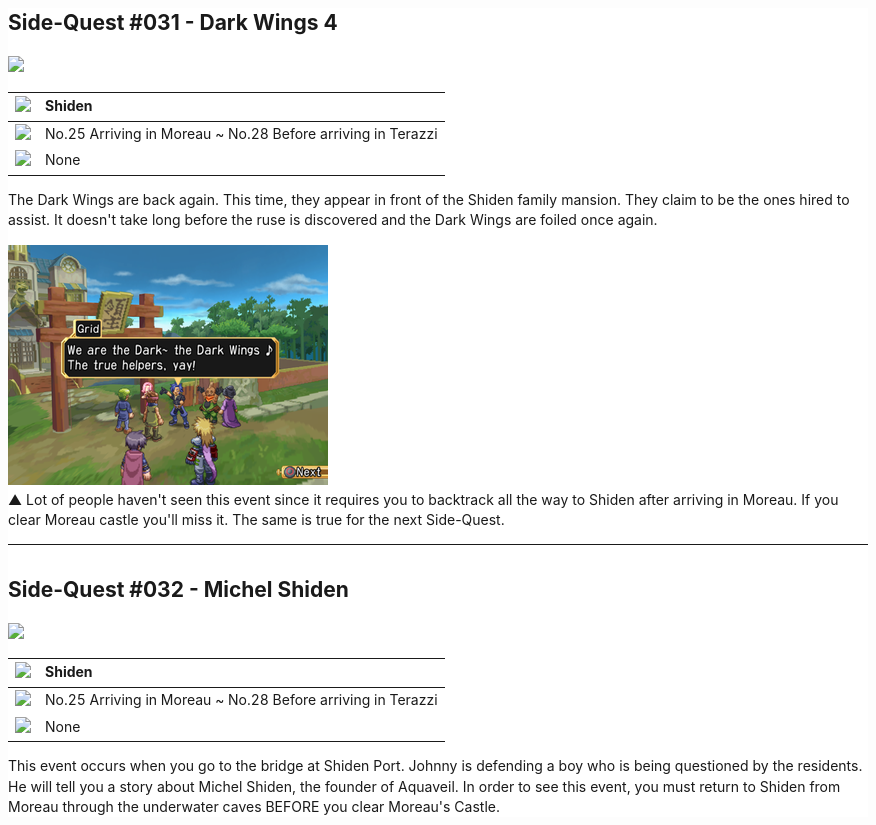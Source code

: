 
## Side-Quest #031 - Dark Wings 4

![](https://img.shields.io/badge/-Missable-informational?style=for-the-badge&color=red)   

|![](https://img.shields.io/badge/-Location-informational?style=for-the-badge&color=lightgray) | Shiden   |
| :--------------------------------------------------------------------------------------- | :------------------ |
| ![](https://img.shields.io/badge/-Timeline-informational?style=for-the-badge&color=lightgray) | No.25 Arriving in Moreau ~ No.28 Before arriving in Terazzi    |
| ![](https://img.shields.io/badge/-Reward-informational?style=for-the-badge&color=lightgray)   | None    |

The Dark Wings are back again. This time, they appear in front of the Shiden family mansion. They claim to be the ones hired to assist. It doesn't take long before the ruse is discovered and the Dark Wings are foiled once again.



![](stahn-guide/sub031_1.png)  
▲ Lot of people haven't seen this event since it requires you to backtrack all the way to Shiden after arriving in Moreau. If you clear Moreau castle you'll miss it. The same is true for the next Side-Quest.

---

## Side-Quest #032 - Michel Shiden

![](https://img.shields.io/badge/-Missable-informational?style=for-the-badge&color=red)   

|![](https://img.shields.io/badge/-Location-informational?style=for-the-badge&color=lightgray) | Shiden   |
| :--------------------------------------------------------------------------------------- | :------------------ |
| ![](https://img.shields.io/badge/-Timeline-informational?style=for-the-badge&color=lightgray) | No.25 Arriving in Moreau ~ No.28 Before arriving in Terazzi    |
| ![](https://img.shields.io/badge/-Reward-informational?style=for-the-badge&color=lightgray)   | None    |

This event occurs when you go to the bridge at Shiden Port. Johnny is defending a boy who is being questioned by the residents. He will tell you a story about Michel Shiden, the founder of Aquaveil. In order to see this event, you must return to Shiden from Moreau through the underwater caves BEFORE you clear Moreau's Castle.

